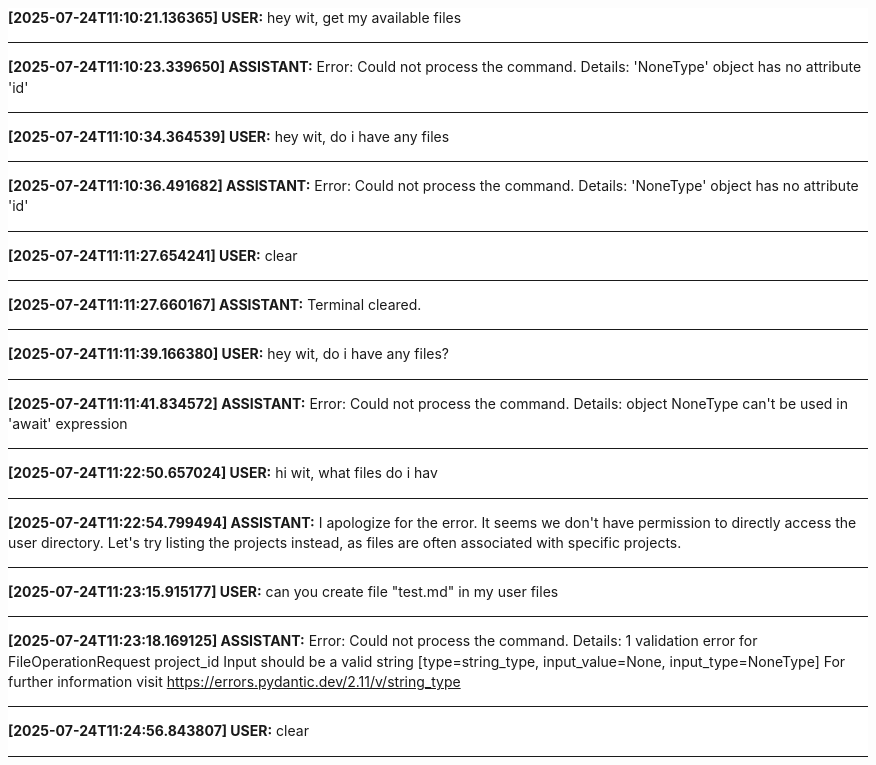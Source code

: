 **[2025-07-24T11:10:21.136365] USER:**
hey wit, get my available files

---
**[2025-07-24T11:10:23.339650] ASSISTANT:**
Error: Could not process the command. Details: 'NoneType' object has no attribute 'id'

---
**[2025-07-24T11:10:34.364539] USER:**
hey wit, do i have any files

---
**[2025-07-24T11:10:36.491682] ASSISTANT:**
Error: Could not process the command. Details: 'NoneType' object has no attribute 'id'

---
**[2025-07-24T11:11:27.654241] USER:**
clear

---
**[2025-07-24T11:11:27.660167] ASSISTANT:**
Terminal cleared.

---
**[2025-07-24T11:11:39.166380] USER:**
hey wit, do i have any files?

---
**[2025-07-24T11:11:41.834572] ASSISTANT:**
Error: Could not process the command. Details: object NoneType can't be used in 'await' expression

---
**[2025-07-24T11:22:50.657024] USER:**
hi wit, what files do i hav

---
**[2025-07-24T11:22:54.799494] ASSISTANT:**
I apologize for the error. It seems we don't have permission to directly access the user directory. Let's try listing the projects instead, as files are often associated with specific projects.

---
**[2025-07-24T11:23:15.915177] USER:**
can you create file "test.md" in my user files

---
**[2025-07-24T11:23:18.169125] ASSISTANT:**
Error: Could not process the command. Details: 1 validation error for FileOperationRequest
project_id
  Input should be a valid string [type=string_type, input_value=None, input_type=NoneType]
    For further information visit https://errors.pydantic.dev/2.11/v/string_type

---
**[2025-07-24T11:24:56.843807] USER:**
clear

---